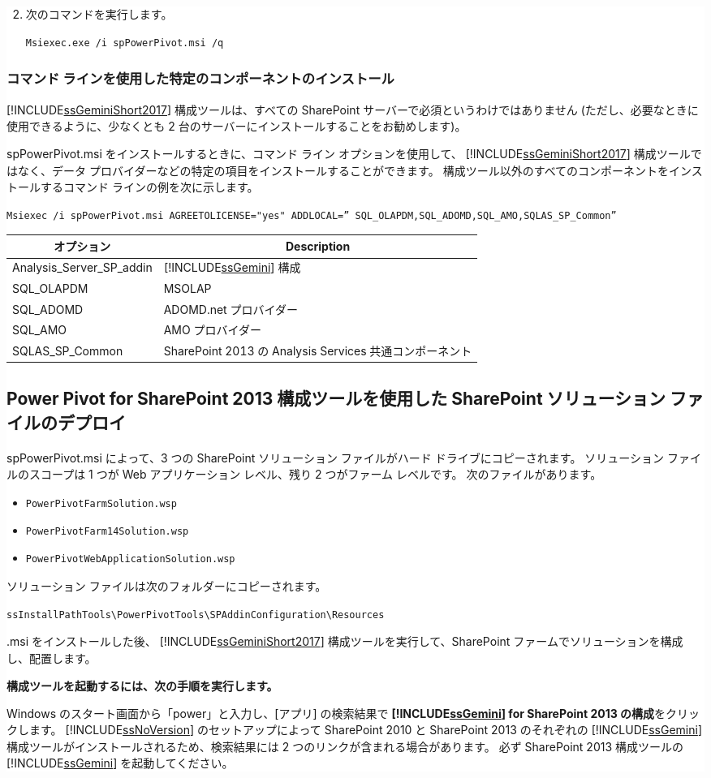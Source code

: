 2.  次のコマンドを実行します。  
  
    ```  
    Msiexec.exe /i spPowerPivot.msi /q  
    ```  
  
### <a name="command-line-installation-to-include-specific-components"></a>コマンド ラインを使用した特定のコンポーネントのインストール  
 [!INCLUDE[ssGeminiShort2017](../../../includes/ssgeminishort2017-md.md)] 構成ツールは、すべての SharePoint サーバーで必須というわけではありません (ただし、必要なときに使用できるように、少なくとも 2 台のサーバーにインストールすることをお勧めします)。  
  
 spPowerPivot.msi をインストールするときに、コマンド ライン オプションを使用して、 [!INCLUDE[ssGeminiShort2017](../../../includes/ssgeminishort2017-md.md)] 構成ツールではなく、データ プロバイダーなどの特定の項目をインストールすることができます。 構成ツール以外のすべてのコンポーネントをインストールするコマンド ラインの例を次に示します。  
  
```  
Msiexec /i spPowerPivot.msi AGREETOLICENSE="yes" ADDLOCAL=” SQL_OLAPDM,SQL_ADOMD,SQL_AMO,SQLAS_SP_Common”  
```  
  
|オプション|Description|  
|------------|-----------------|  
|Analysis_Server_SP_addin|[!INCLUDE[ssGemini](../../../includes/ssgemini-md.md)] 構成|  
|SQL_OLAPDM|MSOLAP|  
|SQL_ADOMD|ADOMD.net プロバイダー|  
|SQL_AMO|AMO プロバイダー|  
|SQLAS_SP_Common|SharePoint 2013 の Analysis Services 共通コンポーネント|  
  
##  <a name="bkmk_deploy_solution"></a> Power Pivot for SharePoint 2013 構成ツールを使用した SharePoint ソリューション ファイルのデプロイ  
 spPowerPivot.msi によって、3 つの SharePoint ソリューション ファイルがハード ドライブにコピーされます。 ソリューション ファイルのスコープは 1 つが Web アプリケーション レベル、残り 2 つがファーム レベルです。 次のファイルがあります。  
  
-   `PowerPivotFarmSolution.wsp`  
  
-   `PowerPivotFarm14Solution.wsp`  
  
-   `PowerPivotWebApplicationSolution.wsp`  
  
 ソリューション ファイルは次のフォルダーにコピーされます。  
  
 `ssInstallPathTools\PowerPivotTools\SPAddinConfiguration\Resources`  
  
 .msi をインストールした後、 [!INCLUDE[ssGeminiShort2017](../../../includes/ssgeminishort2017-md.md)] 構成ツールを実行して、SharePoint ファームでソリューションを構成し、配置します。  
  
 **構成ツールを起動するには、次の手順を実行します。**  
  
 Windows のスタート画面から「power」と入力し、[アプリ] の検索結果で **[!INCLUDE[ssGemini](../../../includes/ssgemini-md.md)] for SharePoint 2013 の構成**をクリックします。 [!INCLUDE[ssNoVersion](../../../includes/ssnoversion-md.md)] のセットアップによって SharePoint 2010 と SharePoint 2013 のそれぞれの [!INCLUDE[ssGemini](../../../includes/ssgemini-md.md)] 構成ツールがインストールされるため、検索結果には 2 つのリンクが含まれる場合があります。 必ず SharePoint 2013 構成ツールの [!INCLUDE[ssGemini](../../../includes/ssgemini-md.md)] を起動してください。  
  